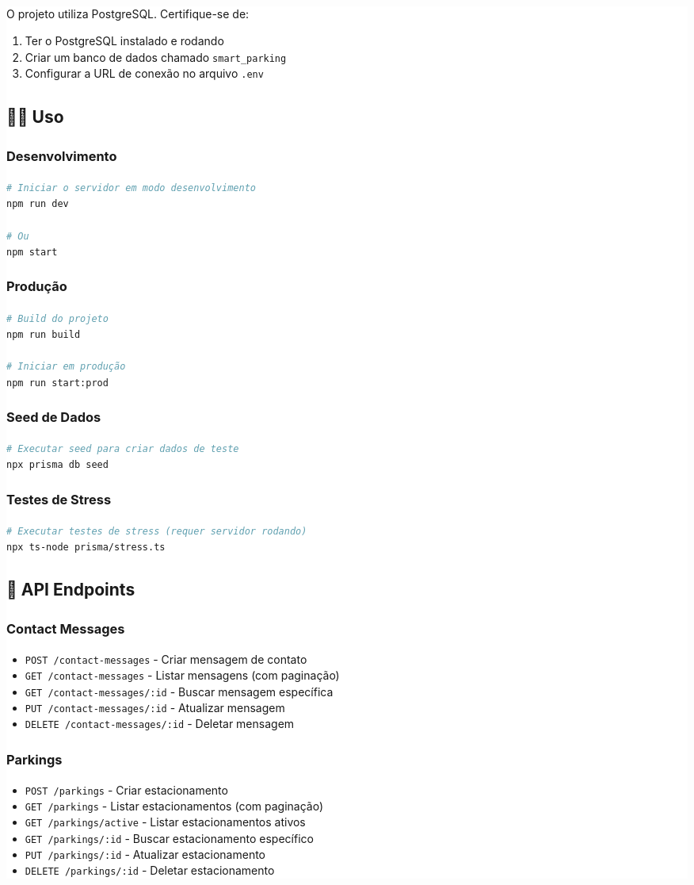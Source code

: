 O projeto utiliza PostgreSQL. Certifique-se de:

1. Ter o PostgreSQL instalado e rodando
2. Criar um banco de dados chamado `smart_parking`
3. Configurar a URL de conexão no arquivo `.env`

## 🏃‍♂️ Uso

### Desenvolvimento

```bash
# Iniciar o servidor em modo desenvolvimento
npm run dev

# Ou
npm start
```

### Produção

```bash
# Build do projeto
npm run build

# Iniciar em produção
npm run start:prod
```

### Seed de Dados

```bash
# Executar seed para criar dados de teste
npx prisma db seed
```

### Testes de Stress

```bash
# Executar testes de stress (requer servidor rodando)
npx ts-node prisma/stress.ts
```

## 📡 API Endpoints

### Contact Messages
- `POST /contact-messages` - Criar mensagem de contato
- `GET /contact-messages` - Listar mensagens (com paginação)
- `GET /contact-messages/:id` - Buscar mensagem específica
- `PUT /contact-messages/:id` - Atualizar mensagem
- `DELETE /contact-messages/:id` - Deletar mensagem

### Parkings
- `POST /parkings` - Criar estacionamento
- `GET /parkings` - Listar estacionamentos (com paginação)
- `GET /parkings/active` - Listar estacionamentos ativos
- `GET /parkings/:id` - Buscar estacionamento específico
- `PUT /parkings/:id` - Atualizar estacionamento
- `DELETE /parkings/:id` - Deletar estacionamento
